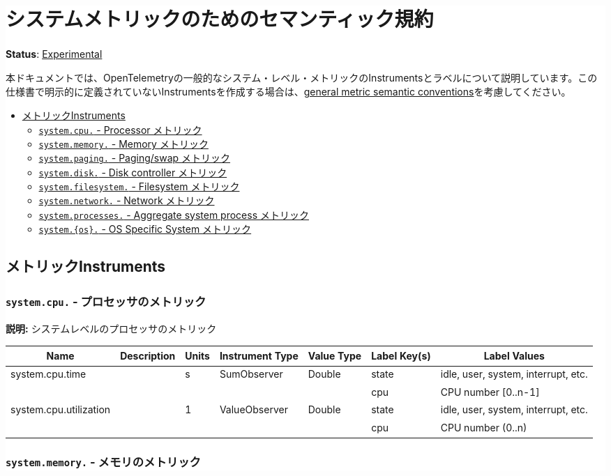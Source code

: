 

# システムメトリックのためのセマンティック規約



**Status**: [Experimental](../../document-status.md)



本ドキュメントでは、OpenTelemetryの一般的なシステム・レベル・メトリックのInstrumentsとラベルについて説明しています。この仕様書で明示的に定義されていないInstrumentsを作成する場合は、[general metric semantic conventions](README.md#general-metric-semantic-conventions)を考慮してください。







- [メトリックInstruments](#メトリックInstruments)
  * [`system.cpu.` - Processor メトリック](#systemcpu---processor-メトリック)
  * [`system.memory.` - Memory メトリック](#systemmemory---memory-メトリック)
  * [`system.paging.` - Paging/swap メトリック](#systempaging---pagingswap-メトリック)
  * [`system.disk.` - Disk controller メトリック](#systemdisk---disk-controller-メトリック)
  * [`system.filesystem.` - Filesystem メトリック](#systemfilesystem---filesystem-メトリック)
  * [`system.network.` - Network メトリック](#systemnetwork---network-メトリック)
  * [`system.processes.` - Aggregate system process メトリック](#systemprocesses---aggregate-system-process-メトリック)
  * [`system.{os}.` - OS Specific System メトリック](#systemos---os-specific-system-メトリック)





## メトリックInstruments



### `system.cpu.` - プロセッサのメトリック



**説明:** システムレベルのプロセッサのメトリック



| Name                   | Description | Units | Instrument Type | Value Type | Label Key(s) | Label Values                        |
| ---------------------- | ----------- | ----- | --------------- | ---------- | ------------ | ----------------------------------- |
| system.cpu.time        |             | s     | SumObserver     | Double     | state        | idle, user, system, interrupt, etc. |
|                        |             |       |                 |            | cpu          | CPU number [0..n-1]                 |
| system.cpu.utilization |             | 1     | ValueObserver   | Double     | state        | idle, user, system, interrupt, etc. |
|                        |             |       |                 |            | cpu          | CPU number (0..n)                   |



### `system.memory.` - メモリのメトリック


